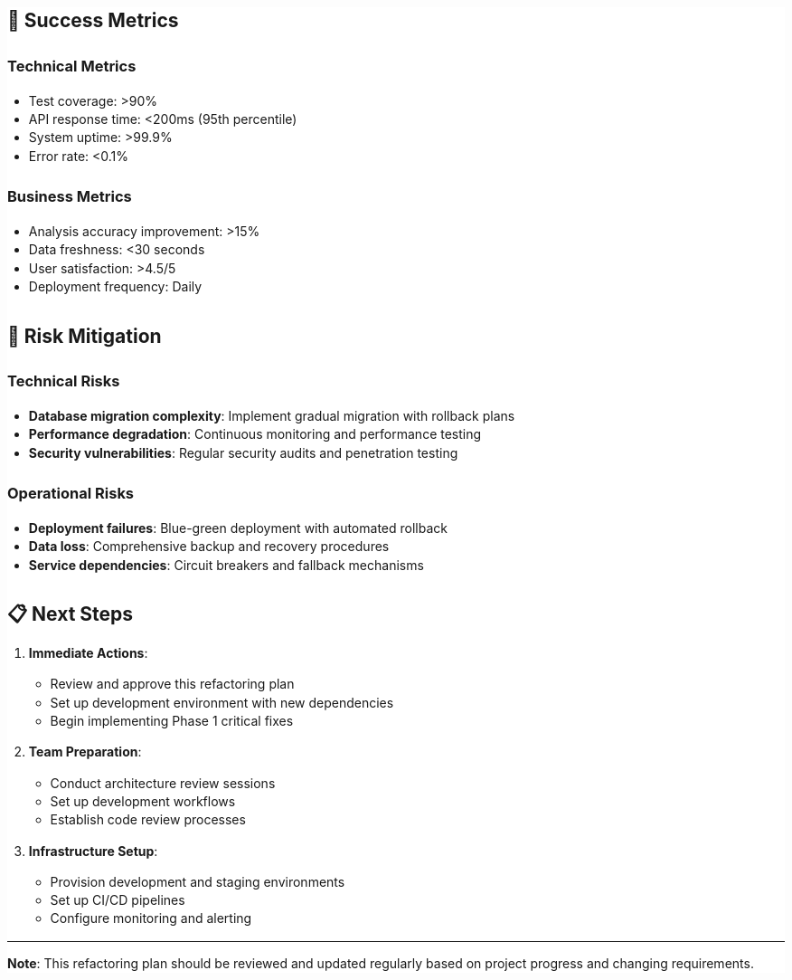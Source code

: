 ## 🎯 **Success Metrics**

### Technical Metrics
- Test coverage: >90%
- API response time: <200ms (95th percentile)
- System uptime: >99.9%
- Error rate: <0.1%

### Business Metrics
- Analysis accuracy improvement: >15%
- Data freshness: <30 seconds
- User satisfaction: >4.5/5
- Deployment frequency: Daily

## 🚨 **Risk Mitigation**

### Technical Risks
- **Database migration complexity**: Implement gradual migration with rollback plans
- **Performance degradation**: Continuous monitoring and performance testing
- **Security vulnerabilities**: Regular security audits and penetration testing

### Operational Risks
- **Deployment failures**: Blue-green deployment with automated rollback
- **Data loss**: Comprehensive backup and recovery procedures
- **Service dependencies**: Circuit breakers and fallback mechanisms

## 📋 **Next Steps**

1. **Immediate Actions**:
   - Review and approve this refactoring plan
   - Set up development environment with new dependencies
   - Begin implementing Phase 1 critical fixes

2. **Team Preparation**:
   - Conduct architecture review sessions
   - Set up development workflows
   - Establish code review processes

3. **Infrastructure Setup**:
   - Provision development and staging environments
   - Set up CI/CD pipelines
   - Configure monitoring and alerting

---

**Note**: This refactoring plan should be reviewed and updated regularly based on project progress and changing requirements. 